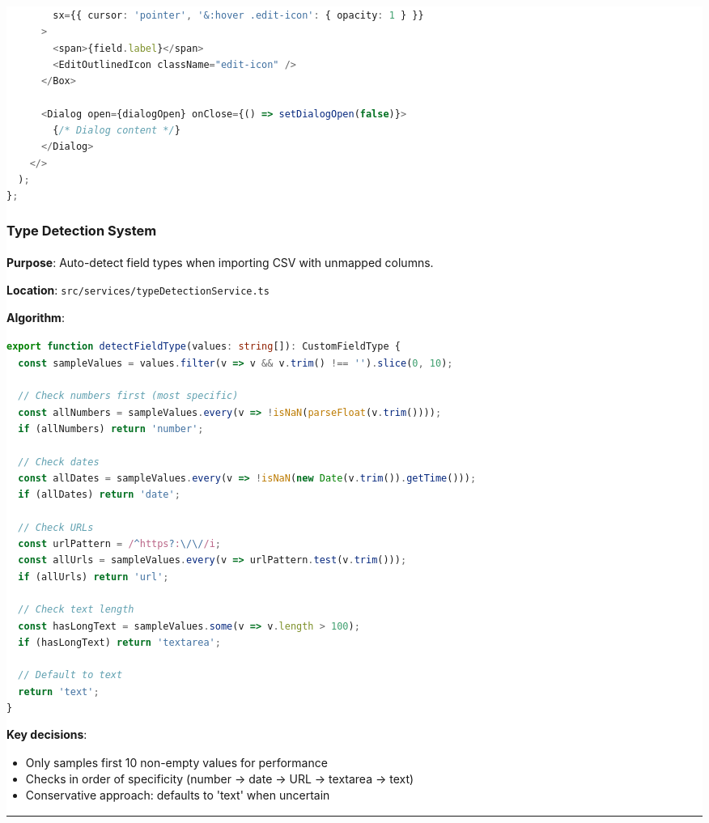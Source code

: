 ```typescript
        sx={{ cursor: 'pointer', '&:hover .edit-icon': { opacity: 1 } }}
      >
        <span>{field.label}</span>
        <EditOutlinedIcon className="edit-icon" />
      </Box>

      <Dialog open={dialogOpen} onClose={() => setDialogOpen(false)}>
        {/* Dialog content */}
      </Dialog>
    </>
  );
};
```

### Type Detection System

**Purpose**: Auto-detect field types when importing CSV with unmapped columns.

**Location**: `src/services/typeDetectionService.ts`

**Algorithm**:

```typescript
export function detectFieldType(values: string[]): CustomFieldType {
  const sampleValues = values.filter(v => v && v.trim() !== '').slice(0, 10);

  // Check numbers first (most specific)
  const allNumbers = sampleValues.every(v => !isNaN(parseFloat(v.trim())));
  if (allNumbers) return 'number';

  // Check dates
  const allDates = sampleValues.every(v => !isNaN(new Date(v.trim()).getTime()));
  if (allDates) return 'date';

  // Check URLs
  const urlPattern = /^https?:\/\//i;
  const allUrls = sampleValues.every(v => urlPattern.test(v.trim()));
  if (allUrls) return 'url';

  // Check text length
  const hasLongText = sampleValues.some(v => v.length > 100);
  if (hasLongText) return 'textarea';

  // Default to text
  return 'text';
}
```

**Key decisions**:
- Only samples first 10 non-empty values for performance
- Checks in order of specificity (number → date → URL → textarea → text)
- Conservative approach: defaults to 'text' when uncertain

---